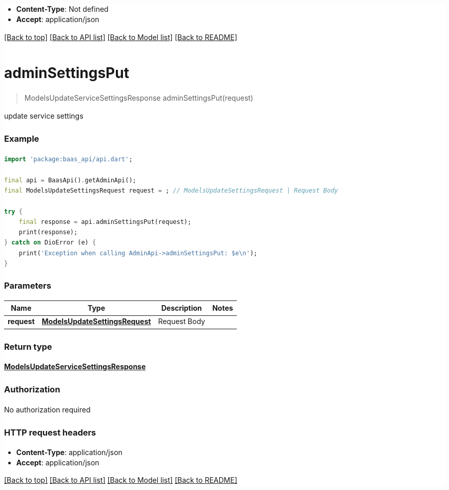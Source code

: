  - **Content-Type**: Not defined
 - **Accept**: application/json

[[Back to top]](#) [[Back to API list]](../README.md#documentation-for-api-endpoints) [[Back to Model list]](../README.md#documentation-for-models) [[Back to README]](../README.md)

# **adminSettingsPut**
> ModelsUpdateServiceSettingsResponse adminSettingsPut(request)

update service settings

### Example
```dart
import 'package:baas_api/api.dart';

final api = BaasApi().getAdminApi();
final ModelsUpdateSettingsRequest request = ; // ModelsUpdateSettingsRequest | Request Body

try {
    final response = api.adminSettingsPut(request);
    print(response);
} catch on DioError (e) {
    print('Exception when calling AdminApi->adminSettingsPut: $e\n');
}
```

### Parameters

Name | Type | Description  | Notes
------------- | ------------- | ------------- | -------------
 **request** | [**ModelsUpdateSettingsRequest**](ModelsUpdateSettingsRequest.md)| Request Body | 

### Return type

[**ModelsUpdateServiceSettingsResponse**](ModelsUpdateServiceSettingsResponse.md)

### Authorization

No authorization required

### HTTP request headers

 - **Content-Type**: application/json
 - **Accept**: application/json

[[Back to top]](#) [[Back to API list]](../README.md#documentation-for-api-endpoints) [[Back to Model list]](../README.md#documentation-for-models) [[Back to README]](../README.md)

